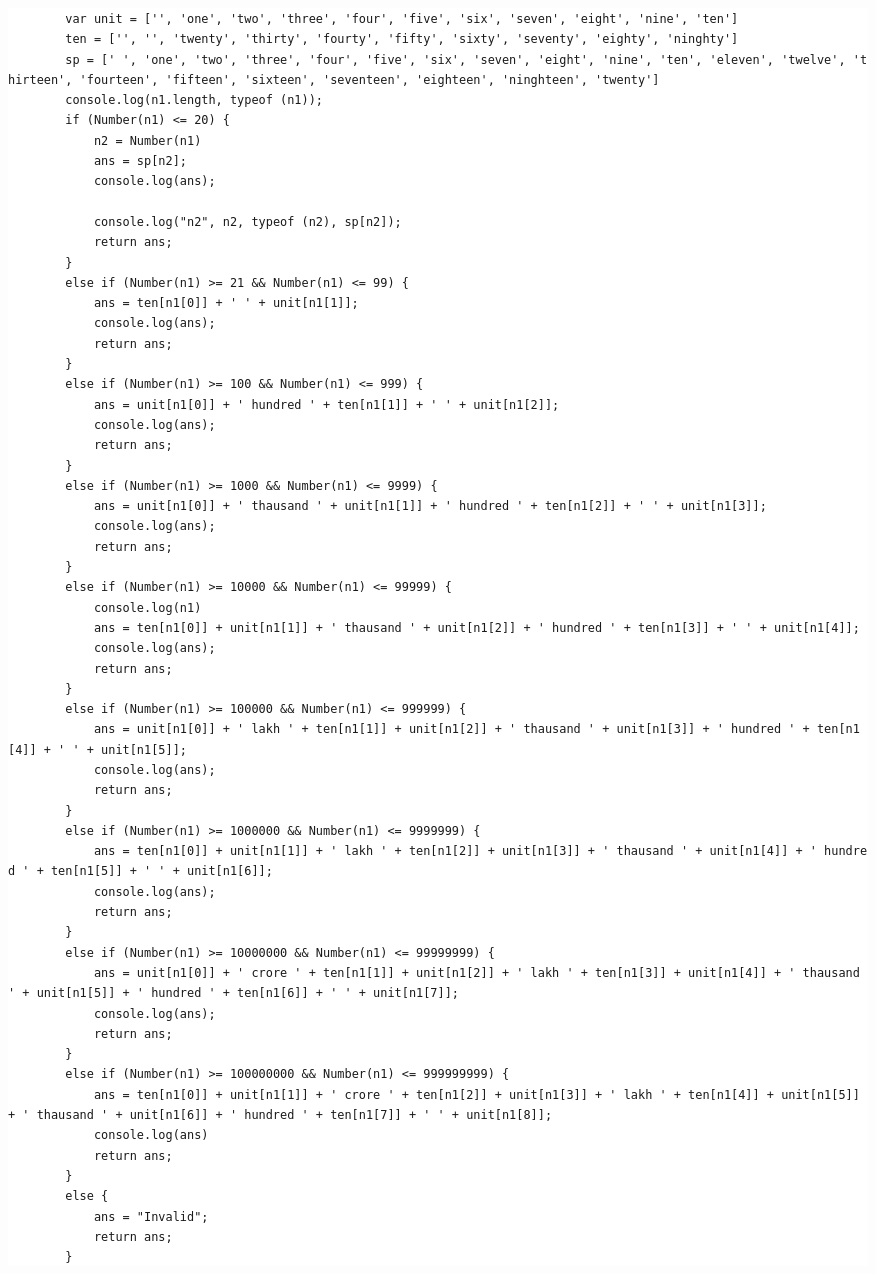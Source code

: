             var unit = ['', 'one', 'two', 'three', 'four', 'five', 'six', 'seven', 'eight', 'nine', 'ten']
            ten = ['', '', 'twenty', 'thirty', 'fourty', 'fifty', 'sixty', 'seventy', 'eighty', 'ninghty']
            sp = [' ', 'one', 'two', 'three', 'four', 'five', 'six', 'seven', 'eight', 'nine', 'ten', 'eleven', 'twelve', 'thirteen', 'fourteen', 'fifteen', 'sixteen', 'seventeen', 'eighteen', 'ninghteen', 'twenty']
            console.log(n1.length, typeof (n1));
            if (Number(n1) <= 20) {
                n2 = Number(n1)
                ans = sp[n2];
                console.log(ans);

                console.log("n2", n2, typeof (n2), sp[n2]);
                return ans;
            }
            else if (Number(n1) >= 21 && Number(n1) <= 99) {
                ans = ten[n1[0]] + ' ' + unit[n1[1]];
                console.log(ans);
                return ans;
            }
            else if (Number(n1) >= 100 && Number(n1) <= 999) {
                ans = unit[n1[0]] + ' hundred ' + ten[n1[1]] + ' ' + unit[n1[2]];
                console.log(ans);
                return ans;
            }
            else if (Number(n1) >= 1000 && Number(n1) <= 9999) {
                ans = unit[n1[0]] + ' thausand ' + unit[n1[1]] + ' hundred ' + ten[n1[2]] + ' ' + unit[n1[3]];
                console.log(ans);
                return ans;
            }
            else if (Number(n1) >= 10000 && Number(n1) <= 99999) {
                console.log(n1)
                ans = ten[n1[0]] + unit[n1[1]] + ' thausand ' + unit[n1[2]] + ' hundred ' + ten[n1[3]] + ' ' + unit[n1[4]];
                console.log(ans);
                return ans;
            }
            else if (Number(n1) >= 100000 && Number(n1) <= 999999) {
                ans = unit[n1[0]] + ' lakh ' + ten[n1[1]] + unit[n1[2]] + ' thausand ' + unit[n1[3]] + ' hundred ' + ten[n1[4]] + ' ' + unit[n1[5]];
                console.log(ans);
                return ans;
            }
            else if (Number(n1) >= 1000000 && Number(n1) <= 9999999) {
                ans = ten[n1[0]] + unit[n1[1]] + ' lakh ' + ten[n1[2]] + unit[n1[3]] + ' thausand ' + unit[n1[4]] + ' hundred ' + ten[n1[5]] + ' ' + unit[n1[6]];
                console.log(ans);
                return ans;
            }
            else if (Number(n1) >= 10000000 && Number(n1) <= 99999999) {
                ans = unit[n1[0]] + ' crore ' + ten[n1[1]] + unit[n1[2]] + ' lakh ' + ten[n1[3]] + unit[n1[4]] + ' thausand ' + unit[n1[5]] + ' hundred ' + ten[n1[6]] + ' ' + unit[n1[7]];
                console.log(ans);
                return ans;
            }
            else if (Number(n1) >= 100000000 && Number(n1) <= 999999999) {
                ans = ten[n1[0]] + unit[n1[1]] + ' crore ' + ten[n1[2]] + unit[n1[3]] + ' lakh ' + ten[n1[4]] + unit[n1[5]] + ' thausand ' + unit[n1[6]] + ' hundred ' + ten[n1[7]] + ' ' + unit[n1[8]];
                console.log(ans)
                return ans;
            }
            else {
                ans = "Invalid";
                return ans;
            }